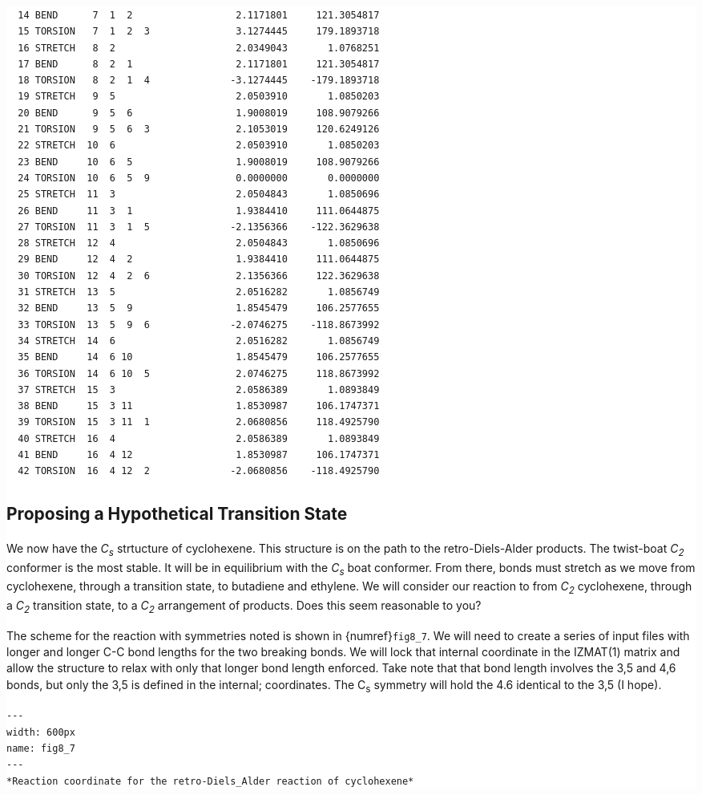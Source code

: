 ```{code-block} 
  14 BEND      7  1  2                  2.1171801     121.3054817
  15 TORSION   7  1  2  3               3.1274445     179.1893718
  16 STRETCH   8  2                     2.0349043       1.0768251
  17 BEND      8  2  1                  2.1171801     121.3054817
  18 TORSION   8  2  1  4              -3.1274445    -179.1893718
  19 STRETCH   9  5                     2.0503910       1.0850203
  20 BEND      9  5  6                  1.9008019     108.9079266
  21 TORSION   9  5  6  3               2.1053019     120.6249126
  22 STRETCH  10  6                     2.0503910       1.0850203
  23 BEND     10  6  5                  1.9008019     108.9079266
  24 TORSION  10  6  5  9               0.0000000       0.0000000
  25 STRETCH  11  3                     2.0504843       1.0850696
  26 BEND     11  3  1                  1.9384410     111.0644875
  27 TORSION  11  3  1  5              -2.1356366    -122.3629638
  28 STRETCH  12  4                     2.0504843       1.0850696
  29 BEND     12  4  2                  1.9384410     111.0644875
  30 TORSION  12  4  2  6               2.1356366     122.3629638
  31 STRETCH  13  5                     2.0516282       1.0856749
  32 BEND     13  5  9                  1.8545479     106.2577655
  33 TORSION  13  5  9  6              -2.0746275    -118.8673992
  34 STRETCH  14  6                     2.0516282       1.0856749
  35 BEND     14  6 10                  1.8545479     106.2577655
  36 TORSION  14  6 10  5               2.0746275     118.8673992
  37 STRETCH  15  3                     2.0586389       1.0893849
  38 BEND     15  3 11                  1.8530987     106.1747371
  39 TORSION  15  3 11  1               2.0680856     118.4925790
  40 STRETCH  16  4                     2.0586389       1.0893849
  41 BEND     16  4 12                  1.8530987     106.1747371
  42 TORSION  16  4 12  2              -2.0680856    -118.4925790
```
## Proposing a Hypothetical Transition State

We now have the *C<sub>s</sub>* strtucture of cyclohexene. This structure is on the path to the retro-Diels-Alder products. The twist-boat *C<sub>2</sub>* conformer is the most stable. It will be in equilibrium with the *C<sub>s</sub>* boat conformer. From there, bonds must stretch as we move from cyclohexene, through a transition state, to butadiene and ethylene. We will consider our reaction to from *C<sub>2</sub>* cyclohexene, through a *C<sub>2</sub>*  transition state, to a *C<sub>2</sub>*  arrangement of products. Does this seem reasonable to you?

The scheme for the reaction with symmetries noted is shown in {numref}`fig8_7`. We will need to create a series of input files with longer and longer C-C bond lengths for the two breaking bonds. We will lock that internal coordinate in the IZMAT(1) matrix and allow the structure to relax with only that longer bond length enforced. Take note that that bond length involves the 3,5 and 4,6 bonds, but only the 3,5 is defined in the internal; coordinates.  The C<sub>s</sub> symmetry will hold the 4.6 identical to the 3,5 (I hope).

```{figure} images/Diels_7.png
---
width: 600px
name: fig8_7
---
*Reaction coordinate for the retro-Diels_Alder reaction of cyclohexene*
```
